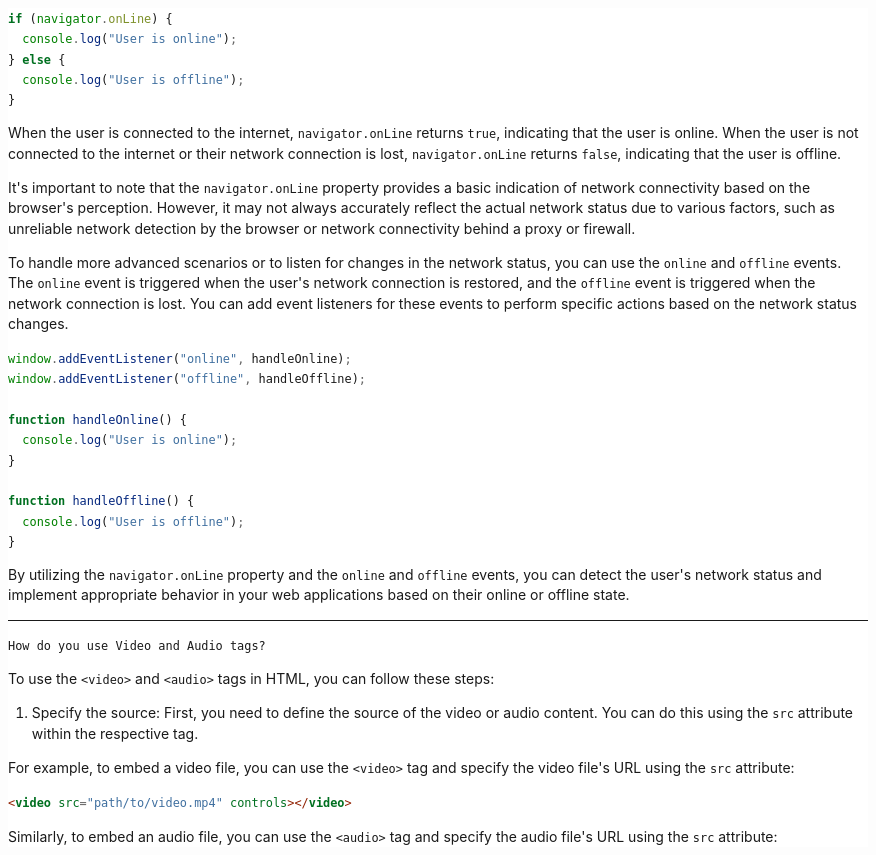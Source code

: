 ```javascript
if (navigator.onLine) {
  console.log("User is online");
} else {
  console.log("User is offline");
}
```

When the user is connected to the internet, `navigator.onLine` returns `true`, indicating that the user is online. When the user is not connected to the internet or their network connection is lost, `navigator.onLine` returns `false`, indicating that the user is offline.

It's important to note that the `navigator.onLine` property provides a basic indication of network connectivity based on the browser's perception. However, it may not always accurately reflect the actual network status due to various factors, such as unreliable network detection by the browser or network connectivity behind a proxy or firewall.

To handle more advanced scenarios or to listen for changes in the network status, you can use the `online` and `offline` events. The `online` event is triggered when the user's network connection is restored, and the `offline` event is triggered when the network connection is lost. You can add event listeners for these events to perform specific actions based on the network status changes.

```javascript
window.addEventListener("online", handleOnline);
window.addEventListener("offline", handleOffline);

function handleOnline() {
  console.log("User is online");
}

function handleOffline() {
  console.log("User is offline");
}
```

By utilizing the `navigator.onLine` property and the `online` and `offline` events, you can detect the user's network status and implement appropriate behavior in your web applications based on their online or offline state.

---

`How do you use Video and Audio tags?`

To use the `<video>` and `<audio>` tags in HTML, you can follow these steps:

1. Specify the source: First, you need to define the source of the video or audio content. You can do this using the `src` attribute within the respective tag.

For example, to embed a video file, you can use the `<video>` tag and specify the video file's URL using the `src` attribute:

```html
<video src="path/to/video.mp4" controls></video>
```

Similarly, to embed an audio file, you can use the `<audio>` tag and specify the audio file's URL using the `src` attribute:
